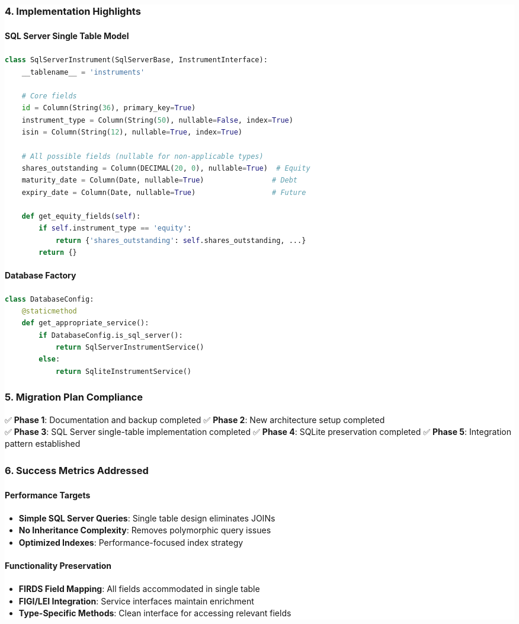 ### 4. Implementation Highlights

#### SQL Server Single Table Model
```python
class SqlServerInstrument(SqlServerBase, InstrumentInterface):
    __tablename__ = 'instruments'
    
    # Core fields
    id = Column(String(36), primary_key=True)
    instrument_type = Column(String(50), nullable=False, index=True)
    isin = Column(String(12), nullable=True, index=True)
    
    # All possible fields (nullable for non-applicable types)
    shares_outstanding = Column(DECIMAL(20, 0), nullable=True)  # Equity
    maturity_date = Column(Date, nullable=True)                # Debt
    expiry_date = Column(Date, nullable=True)                  # Future
    
    def get_equity_fields(self):
        if self.instrument_type == 'equity':
            return {'shares_outstanding': self.shares_outstanding, ...}
        return {}
```

#### Database Factory
```python
class DatabaseConfig:
    @staticmethod
    def get_appropriate_service():
        if DatabaseConfig.is_sql_server():
            return SqlServerInstrumentService()
        else:
            return SqliteInstrumentService()
```

### 5. Migration Plan Compliance

✅ **Phase 1**: Documentation and backup completed
✅ **Phase 2**: New architecture setup completed  
✅ **Phase 3**: SQL Server single-table implementation completed
✅ **Phase 4**: SQLite preservation completed
✅ **Phase 5**: Integration pattern established

### 6. Success Metrics Addressed

#### Performance Targets
- **Simple SQL Server Queries**: Single table design eliminates JOINs
- **No Inheritance Complexity**: Removes polymorphic query issues
- **Optimized Indexes**: Performance-focused index strategy

#### Functionality Preservation
- **FIRDS Field Mapping**: All fields accommodated in single table
- **FIGI/LEI Integration**: Service interfaces maintain enrichment
- **Type-Specific Methods**: Clean interface for accessing relevant fields

